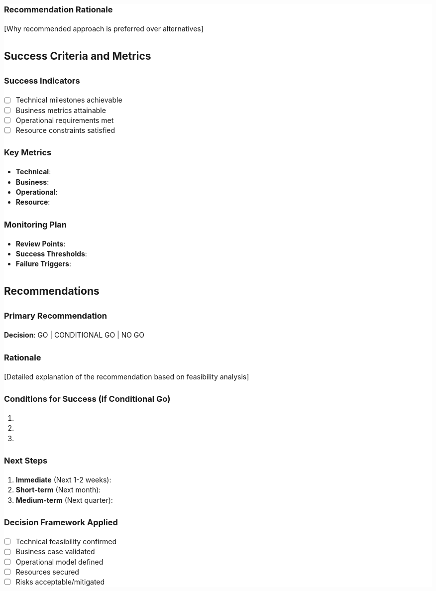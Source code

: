 ### Recommendation Rationale
[Why recommended approach is preferred over alternatives]

## Success Criteria and Metrics

### Success Indicators
- [ ] Technical milestones achievable
- [ ] Business metrics attainable
- [ ] Operational requirements met
- [ ] Resource constraints satisfied

### Key Metrics
- **Technical**:
- **Business**:
- **Operational**:
- **Resource**:

### Monitoring Plan
- **Review Points**:
- **Success Thresholds**:
- **Failure Triggers**:

## Recommendations

### Primary Recommendation
**Decision**: GO | CONDITIONAL GO | NO GO

### Rationale
[Detailed explanation of the recommendation based on feasibility analysis]

### Conditions for Success (if Conditional Go)
1.
2.
3.

### Next Steps
1. **Immediate** (Next 1-2 weeks):
2. **Short-term** (Next month):
3. **Medium-term** (Next quarter):

### Decision Framework Applied
- [ ] Technical feasibility confirmed
- [ ] Business case validated
- [ ] Operational model defined
- [ ] Resources secured
- [ ] Risks acceptable/mitigated
